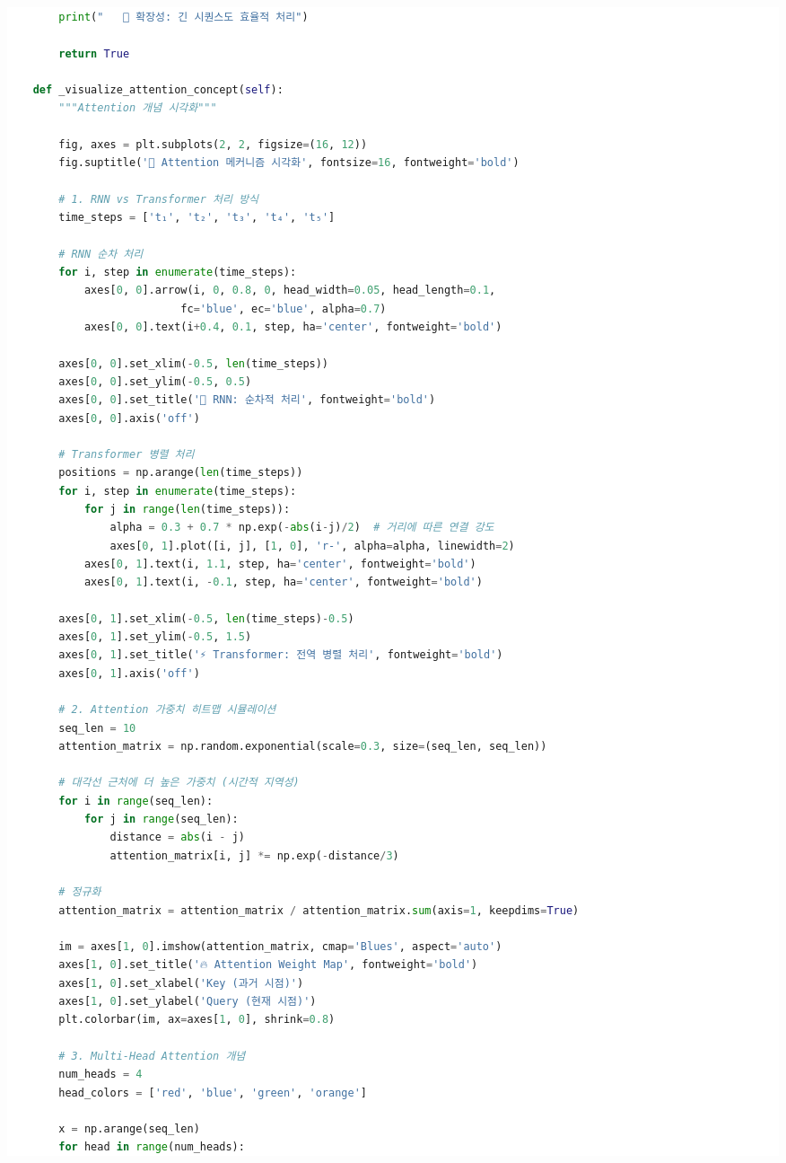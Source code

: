 ```python
        print("   🚀 확장성: 긴 시퀀스도 효율적 처리")
        
        return True
    
    def _visualize_attention_concept(self):
        """Attention 개념 시각화"""
        
        fig, axes = plt.subplots(2, 2, figsize=(16, 12))
        fig.suptitle('🎯 Attention 메커니즘 시각화', fontsize=16, fontweight='bold')
        
        # 1. RNN vs Transformer 처리 방식
        time_steps = ['t₁', 't₂', 't₃', 't₄', 't₅']
        
        # RNN 순차 처리
        for i, step in enumerate(time_steps):
            axes[0, 0].arrow(i, 0, 0.8, 0, head_width=0.05, head_length=0.1, 
                           fc='blue', ec='blue', alpha=0.7)
            axes[0, 0].text(i+0.4, 0.1, step, ha='center', fontweight='bold')
        
        axes[0, 0].set_xlim(-0.5, len(time_steps))
        axes[0, 0].set_ylim(-0.5, 0.5)
        axes[0, 0].set_title('🔄 RNN: 순차적 처리', fontweight='bold')
        axes[0, 0].axis('off')
        
        # Transformer 병렬 처리
        positions = np.arange(len(time_steps))
        for i, step in enumerate(time_steps):
            for j in range(len(time_steps)):
                alpha = 0.3 + 0.7 * np.exp(-abs(i-j)/2)  # 거리에 따른 연결 강도
                axes[0, 1].plot([i, j], [1, 0], 'r-', alpha=alpha, linewidth=2)
            axes[0, 1].text(i, 1.1, step, ha='center', fontweight='bold')
            axes[0, 1].text(i, -0.1, step, ha='center', fontweight='bold')
        
        axes[0, 1].set_xlim(-0.5, len(time_steps)-0.5)
        axes[0, 1].set_ylim(-0.5, 1.5)
        axes[0, 1].set_title('⚡ Transformer: 전역 병렬 처리', fontweight='bold')
        axes[0, 1].axis('off')
        
        # 2. Attention 가중치 히트맵 시뮬레이션
        seq_len = 10
        attention_matrix = np.random.exponential(scale=0.3, size=(seq_len, seq_len))
        
        # 대각선 근처에 더 높은 가중치 (시간적 지역성)
        for i in range(seq_len):
            for j in range(seq_len):
                distance = abs(i - j)
                attention_matrix[i, j] *= np.exp(-distance/3)
        
        # 정규화
        attention_matrix = attention_matrix / attention_matrix.sum(axis=1, keepdims=True)
        
        im = axes[1, 0].imshow(attention_matrix, cmap='Blues', aspect='auto')
        axes[1, 0].set_title('🔥 Attention Weight Map', fontweight='bold')
        axes[1, 0].set_xlabel('Key (과거 시점)')
        axes[1, 0].set_ylabel('Query (현재 시점)')
        plt.colorbar(im, ax=axes[1, 0], shrink=0.8)
        
        # 3. Multi-Head Attention 개념
        num_heads = 4
        head_colors = ['red', 'blue', 'green', 'orange']
        
        x = np.arange(seq_len)
        for head in range(num_heads):
```